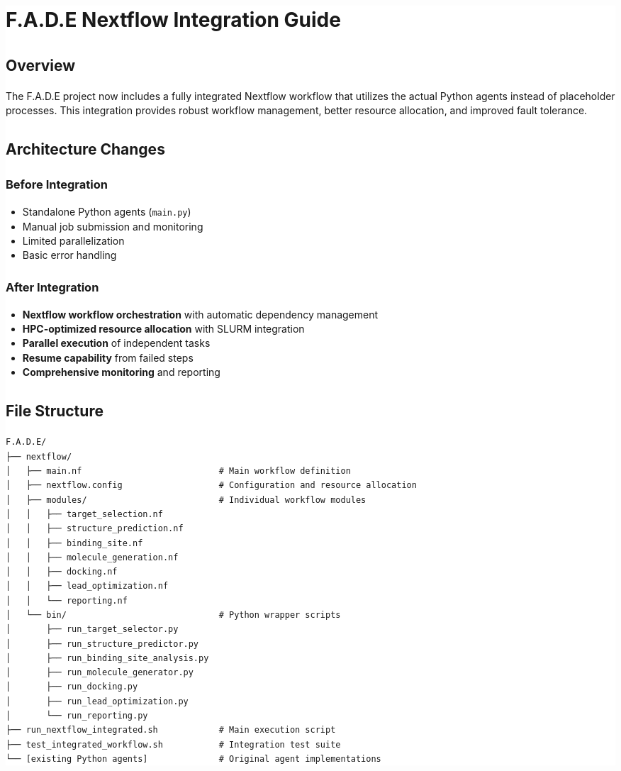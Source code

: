 # F.A.D.E Nextflow Integration Guide

## Overview

The F.A.D.E project now includes a fully integrated Nextflow workflow that utilizes the actual Python agents instead of placeholder processes. This integration provides robust workflow management, better resource allocation, and improved fault tolerance.

## Architecture Changes

### Before Integration
- Standalone Python agents (`main.py`)
- Manual job submission and monitoring
- Limited parallelization
- Basic error handling

### After Integration
- **Nextflow workflow orchestration** with automatic dependency management
- **HPC-optimized resource allocation** with SLURM integration
- **Parallel execution** of independent tasks
- **Resume capability** from failed steps
- **Comprehensive monitoring** and reporting

## File Structure

```
F.A.D.E/
├── nextflow/
│   ├── main.nf                           # Main workflow definition
│   ├── nextflow.config                   # Configuration and resource allocation
│   ├── modules/                          # Individual workflow modules
│   │   ├── target_selection.nf
│   │   ├── structure_prediction.nf
│   │   ├── binding_site.nf
│   │   ├── molecule_generation.nf
│   │   ├── docking.nf
│   │   ├── lead_optimization.nf
│   │   └── reporting.nf
│   └── bin/                              # Python wrapper scripts
│       ├── run_target_selector.py
│       ├── run_structure_predictor.py
│       ├── run_binding_site_analysis.py
│       ├── run_molecule_generator.py
│       ├── run_docking.py
│       ├── run_lead_optimization.py
│       └── run_reporting.py
├── run_nextflow_integrated.sh            # Main execution script
├── test_integrated_workflow.sh           # Integration test suite
└── [existing Python agents]              # Original agent implementations
```
